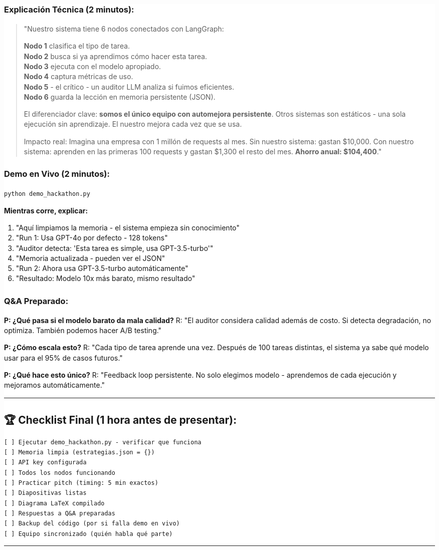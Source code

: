 ### Explicación Técnica (2 minutos):

> "Nuestro sistema tiene 6 nodos conectados con LangGraph:
> 
> **Nodo 1** clasifica el tipo de tarea.  
> **Nodo 2** busca si ya aprendimos cómo hacer esta tarea.  
> **Nodo 3** ejecuta con el modelo apropiado.  
> **Nodo 4** captura métricas de uso.  
> **Nodo 5** - el crítico - un auditor LLM analiza si fuimos eficientes.  
> **Nodo 6** guarda la lección en memoria persistente (JSON).
> 
> El diferenciador clave: **somos el único equipo con automejora persistente**. Otros sistemas son estáticos - una sola ejecución sin aprendizaje. El nuestro mejora cada vez que se usa.
> 
> Impacto real: Imagina una empresa con 1 millón de requests al mes. Sin nuestro sistema: gastan $10,000. Con nuestro sistema: aprenden en las primeras 100 requests y gastan $1,300 el resto del mes. **Ahorro anual: $104,400**."

### Demo en Vivo (2 minutos):

```bash
python demo_hackathon.py
```

**Mientras corre, explicar:**
1. "Aquí limpiamos la memoria - el sistema empieza sin conocimiento"
2. "Run 1: Usa GPT-4o por defecto - 128 tokens"
3. "Auditor detecta: 'Esta tarea es simple, usa GPT-3.5-turbo'"
4. "Memoria actualizada - pueden ver el JSON"
5. "Run 2: Ahora usa GPT-3.5-turbo automáticamente"
6. "Resultado: Modelo 10x más barato, mismo resultado"

### Q&A Preparado:

**P: ¿Qué pasa si el modelo barato da mala calidad?**
R: "El auditor considera calidad además de costo. Si detecta degradación, no optimiza. También podemos hacer A/B testing."

**P: ¿Cómo escala esto?**
R: "Cada tipo de tarea aprende una vez. Después de 100 tareas distintas, el sistema ya sabe qué modelo usar para el 95% de casos futuros."

**P: ¿Qué hace esto único?**
R: "Feedback loop persistente. No solo elegimos modelo - aprendemos de cada ejecución y mejoramos automáticamente."

---

## 🏆 Checklist Final (1 hora antes de presentar):

```
[ ] Ejecutar demo_hackathon.py - verificar que funciona
[ ] Memoria limpia (estrategias.json = {})
[ ] API key configurada
[ ] Todos los nodos funcionando
[ ] Practicar pitch (timing: 5 min exactos)
[ ] Diapositivas listas
[ ] Diagrama LaTeX compilado
[ ] Respuestas a Q&A preparadas
[ ] Backup del código (por si falla demo en vivo)
[ ] Equipo sincronizado (quién habla qué parte)
```

---